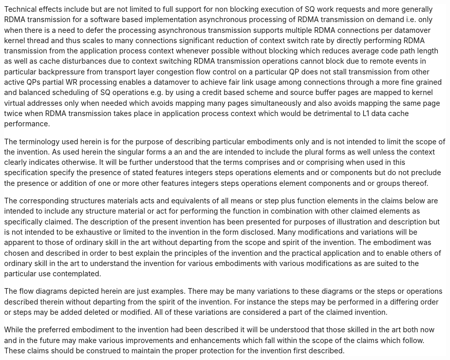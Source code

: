Technical effects include but are not limited to full support for non blocking execution of SQ work requests and more generally RDMA transmission for a software based implementation asynchronous processing of RDMA transmission on demand i.e. only when there is a need to defer the processing asynchronous transmission supports multiple RDMA connections per datamover kernel thread and thus scales to many connections significant reduction of context switch rate by directly performing RDMA transmission from the application process context whenever possible without blocking which reduces average code path length as well as cache disturbances due to context switching RDMA transmission operations cannot block due to remote events in particular backpressure from transport layer congestion flow control on a particular QP does not stall transmission from other active QPs partial WR processing enables a datamover to achieve fair link usage among connections through a more fine grained and balanced scheduling of SQ operations e.g. by using a credit based scheme and source buffer pages are mapped to kernel virtual addresses only when needed which avoids mapping many pages simultaneously and also avoids mapping the same page twice when RDMA transmission takes place in application process context which would be detrimental to L1 data cache performance.

The terminology used herein is for the purpose of describing particular embodiments only and is not intended to limit the scope of the invention. As used herein the singular forms a an and the are intended to include the plural forms as well unless the context clearly indicates otherwise. It will be further understood that the terms comprises and or comprising when used in this specification specify the presence of stated features integers steps operations elements and or components but do not preclude the presence or addition of one or more other features integers steps operations element components and or groups thereof.

The corresponding structures materials acts and equivalents of all means or step plus function elements in the claims below are intended to include any structure material or act for performing the function in combination with other claimed elements as specifically claimed. The description of the present invention has been presented for purposes of illustration and description but is not intended to be exhaustive or limited to the invention in the form disclosed. Many modifications and variations will be apparent to those of ordinary skill in the art without departing from the scope and spirit of the invention. The embodiment was chosen and described in order to best explain the principles of the invention and the practical application and to enable others of ordinary skill in the art to understand the invention for various embodiments with various modifications as are suited to the particular use contemplated.

The flow diagrams depicted herein are just examples. There may be many variations to these diagrams or the steps or operations described therein without departing from the spirit of the invention. For instance the steps may be performed in a differing order or steps may be added deleted or modified. All of these variations are considered a part of the claimed invention.

While the preferred embodiment to the invention had been described it will be understood that those skilled in the art both now and in the future may make various improvements and enhancements which fall within the scope of the claims which follow. These claims should be construed to maintain the proper protection for the invention first described.


